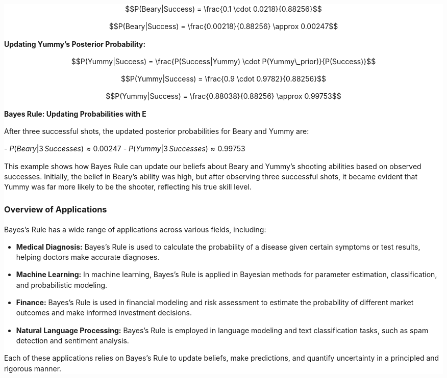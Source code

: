``` math
P(Beary|Success) = \frac{0.1 \cdot 0.0218}{0.88256}
```

``` math
P(Beary|Success) = \frac{0.00218}{0.88256} \approx 0.00247
```

**Updating Yummy’s Posterior Probability:**

``` math
P(Yummy|Success) = \frac{P(Success|Yummy) \cdot P(Yummy\_prior)}{P(Success)}
```

``` math
P(Yummy|Success) = \frac{0.9 \cdot 0.9782}{0.88256}
```

``` math
P(Yummy|Success) = \frac{0.88038}{0.88256} \approx 0.99753
```

**Bayes Rule: Updating Probabilities with E**

After three successful shots, the updated posterior probabilities for
Beary and Yummy are:

\- $`P(Beary|3 \, Successes) \approx 0.00247`$ -
$`P(Yummy|3 \, Successes) \approx 0.99753`$

This example shows how Bayes Rule can update our beliefs about Beary and
Yummy’s shooting abilities based on observed successes. Initially, the
belief in Beary’s ability was high, but after observing three successful
shots, it became evident that Yummy was far more likely to be the
shooter, reflecting his true skill level.

### Overview of Applications

Bayes’s Rule has a wide range of applications across various fields,
including:

- **Medical Diagnosis:** Bayes’s Rule is used to calculate the
  probability of a disease given certain symptoms or test results,
  helping doctors make accurate diagnoses.

- **Machine Learning:** In machine learning, Bayes’s Rule is applied in
  Bayesian methods for parameter estimation, classification, and
  probabilistic modeling.

- **Finance:** Bayes’s Rule is used in financial modeling and risk
  assessment to estimate the probability of different market outcomes
  and make informed investment decisions.

- **Natural Language Processing:** Bayes’s Rule is employed in language
  modeling and text classification tasks, such as spam detection and
  sentiment analysis.

Each of these applications relies on Bayes’s Rule to update beliefs,
make predictions, and quantify uncertainty in a principled and rigorous
manner.
